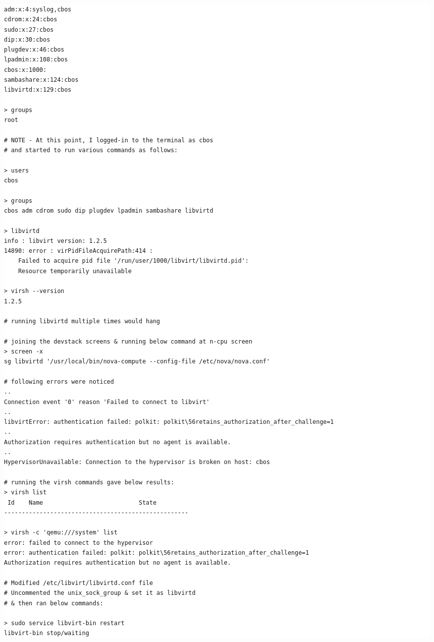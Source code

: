 ```
adm:x:4:syslog,cbos
cdrom:x:24:cbos
sudo:x:27:cbos
dip:x:30:cbos
plugdev:x:46:cbos
lpadmin:x:108:cbos
cbos:x:1000:
sambashare:x:124:cbos
libvirtd:x:129:cbos

> groups
root

# NOTE - At this point, I logged-in to the terminal as cbos
# and started to run various commands as follows:

> users
cbos

> groups
cbos adm cdrom sudo dip plugdev lpadmin sambashare libvirtd

> libvirtd
info : libvirt version: 1.2.5
14890: error : virPidFileAcquirePath:414 : 
	Failed to acquire pid file '/run/user/1000/libvirt/libvirtd.pid': 
	Resource temporarily unavailable

> virsh --version
1.2.5

# running libvirtd multiple times would hang

# joining the devstack screens & running below command at n-cpu screen
> screen -x
sg libvirtd '/usr/local/bin/nova-compute --config-file /etc/nova/nova.conf'

# following errors were noticed
..
Connection event '0' reason 'Failed to connect to libvirt'
..
libvirtError: authentication failed: polkit: polkit\56retains_authorization_after_challenge=1
..
Authorization requires authentication but no agent is available.
..
HypervisorUnavailable: Connection to the hypervisor is broken on host: cbos

# running the virsh commands gave below results:
> virsh list
 Id    Name                           State
----------------------------------------------------

> virsh -c 'qemu:///system' list
error: failed to connect to the hypervisor
error: authentication failed: polkit: polkit\56retains_authorization_after_challenge=1
Authorization requires authentication but no agent is available.

# Modified /etc/libvirt/libvirtd.conf file
# Uncommented the unix_sock_group & set it as libvirtd
# & then ran below commands:

> sudo service libvirt-bin restart
libvirt-bin stop/waiting
```